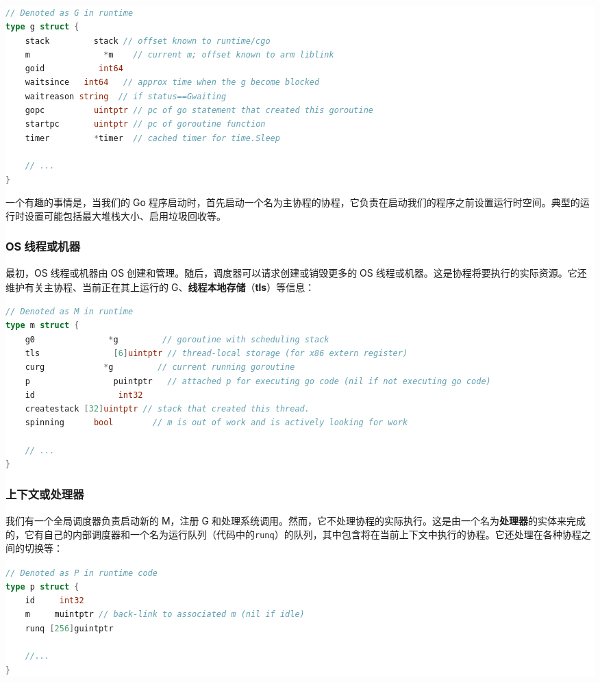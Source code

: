```go
// Denoted as G in runtime 
type g struct { 
    stack         stack // offset known to runtime/cgo 
    m               *m    // current m; offset known to arm liblink 
    goid           int64 
    waitsince   int64   // approx time when the g become blocked 
    waitreason string  // if status==Gwaiting 
    gopc          uintptr // pc of go statement that created this goroutine 
    startpc       uintptr // pc of goroutine function 
    timer         *timer  // cached timer for time.Sleep 

    // ... 
} 
```

一个有趣的事情是，当我们的 Go 程序启动时，首先启动一个名为主协程的协程，它负责在启动我们的程序之前设置运行时空间。典型的运行时设置可能包括最大堆栈大小、启用垃圾回收等。

### OS 线程或机器

最初，OS 线程或机器由 OS 创建和管理。随后，调度器可以请求创建或销毁更多的 OS 线程或机器。这是协程将要执行的实际资源。它还维护有关主协程、当前正在其上运行的 G、**线程本地存储**（**tls**）等信息：

```go
// Denoted as M in runtime 
type m struct { 
    g0               *g         // goroutine with scheduling stack 
    tls               [6]uintptr // thread-local storage (for x86 extern register) 
    curg            *g         // current running goroutine 
    p                 puintptr   // attached p for executing go code (nil if not executing go code) 
    id                 int32 
    createstack [32]uintptr // stack that created this thread. 
    spinning      bool        // m is out of work and is actively looking for work 

    // ... 
} 
```

### 上下文或处理器

我们有一个全局调度器负责启动新的 M，注册 G 和处理系统调用。然而，它不处理协程的实际执行。这是由一个名为**处理器**的实体来完成的，它有自己的内部调度器和一个名为运行队列（代码中的`runq`）的队列，其中包含将在当前上下文中执行的协程。它还处理在各种协程之间的切换等：

```go
// Denoted as P in runtime code 
type p struct { 
    id     int32 
    m     muintptr // back-link to associated m (nil if idle) 
    runq [256]guintptr 

    //... 
} 
```

